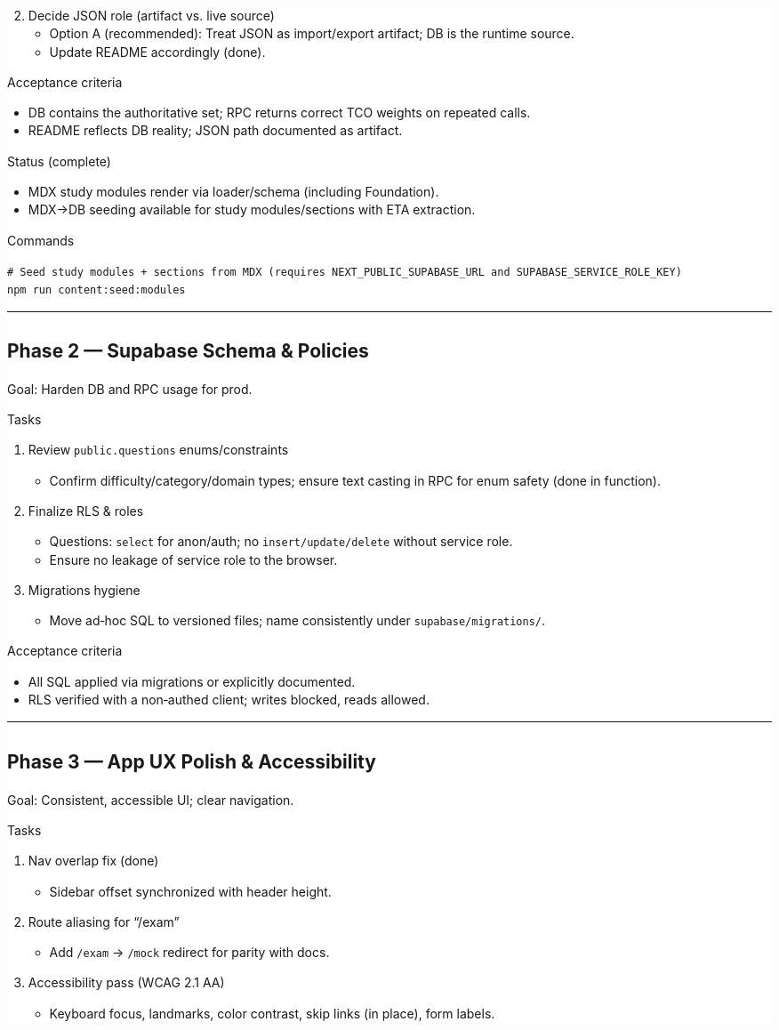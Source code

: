 2) Decide JSON role (artifact vs. live source)
   - Option A (recommended): Treat JSON as import/export artifact; DB is the runtime source.
   - Update README accordingly (done).

Acceptance criteria
- DB contains the authoritative set; RPC returns correct TCO weights on repeated calls.
- README reflects DB reality; JSON path documented as artifact.

Status (complete)
- MDX study modules render via loader/schema (including Foundation).
- MDX→DB seeding available for study modules/sections with ETA extraction.

Commands
```
# Seed study modules + sections from MDX (requires NEXT_PUBLIC_SUPABASE_URL and SUPABASE_SERVICE_ROLE_KEY)
npm run content:seed:modules
```

---

## Phase 2 — Supabase Schema & Policies

Goal: Harden DB and RPC usage for prod.

Tasks
1) Review `public.questions` enums/constraints
   - Confirm difficulty/category/domain types; ensure text casting in RPC for enum safety (done in function).

2) Finalize RLS & roles
   - Questions: `select` for anon/auth; no `insert/update/delete` without service role.
   - Ensure no leakage of service role to the browser.

3) Migrations hygiene
   - Move ad‑hoc SQL to versioned files; name consistently under `supabase/migrations/`.

Acceptance criteria
- All SQL applied via migrations or explicitly documented.
- RLS verified with a non‑authed client; writes blocked, reads allowed.

---

## Phase 3 — App UX Polish & Accessibility

Goal: Consistent, accessible UI; clear navigation.

Tasks
1) Nav overlap fix (done)
   - Sidebar offset synchronized with header height.

2) Route aliasing for “/exam”
   - Add `/exam` → `/mock` redirect for parity with docs.

3) Accessibility pass (WCAG 2.1 AA)
   - Keyboard focus, landmarks, color contrast, skip links (in place), form labels.
